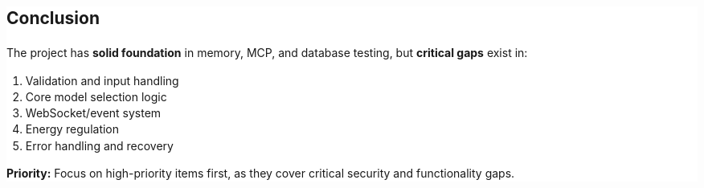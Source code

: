 ## Conclusion

The project has **solid foundation** in memory, MCP, and database testing, but **critical gaps** exist in:
1. Validation and input handling
2. Core model selection logic
3. WebSocket/event system
4. Energy regulation
5. Error handling and recovery

**Priority:** Focus on high-priority items first, as they cover critical security and functionality gaps.
